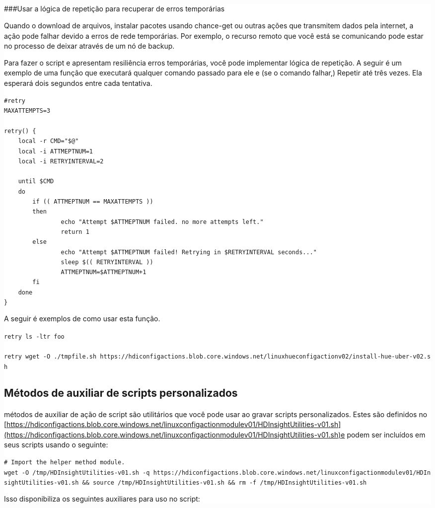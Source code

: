 ###<a name="bps9"></a>Usar a lógica de repetição para recuperar de erros temporárias

Quando o download de arquivos, instalar pacotes usando chance-get ou outras ações que transmitem dados pela internet, a ação pode falhar devido a erros de rede temporárias. Por exemplo, o recurso remoto que você está se comunicando pode estar no processo de deixar através de um nó de backup.

Para fazer o script e apresentam resiliência erros temporárias, você pode implementar lógica de repetição. A seguir é um exemplo de uma função que executará qualquer comando passado para ele e (se o comando falhar,) Repetir até três vezes. Ela esperará dois segundos entre cada tentativa.

    #retry
    MAXATTEMPTS=3

    retry() {
        local -r CMD="$@"
        local -i ATTMEPTNUM=1
        local -i RETRYINTERVAL=2

        until $CMD
        do
            if (( ATTMEPTNUM == MAXATTEMPTS ))
            then
                    echo "Attempt $ATTMEPTNUM failed. no more attempts left."
                    return 1
            else
                    echo "Attempt $ATTMEPTNUM failed! Retrying in $RETRYINTERVAL seconds..."
                    sleep $(( RETRYINTERVAL ))
                    ATTMEPTNUM=$ATTMEPTNUM+1
            fi
        done
    }

A seguir é exemplos de como usar esta função.

    retry ls -ltr foo

    retry wget -O ./tmpfile.sh https://hdiconfigactions.blob.core.windows.net/linuxhueconfigactionv02/install-hue-uber-v02.sh

## <a name="helpermethods"></a>Métodos de auxiliar de scripts personalizados

métodos de auxiliar de ação de script são utilitários que você pode usar ao gravar scripts personalizados. Estes são definidos no [https://hdiconfigactions.blob.core.windows.net/linuxconfigactionmodulev01/HDInsightUtilities-v01.sh](https://hdiconfigactions.blob.core.windows.net/linuxconfigactionmodulev01/HDInsightUtilities-v01.sh)e podem ser incluídos em seus scripts usando o seguinte:

    # Import the helper method module.
    wget -O /tmp/HDInsightUtilities-v01.sh -q https://hdiconfigactions.blob.core.windows.net/linuxconfigactionmodulev01/HDInsightUtilities-v01.sh && source /tmp/HDInsightUtilities-v01.sh && rm -f /tmp/HDInsightUtilities-v01.sh

Isso disponibiliza os seguintes auxiliares para uso no script:
